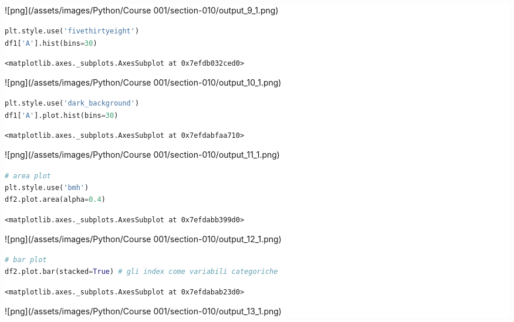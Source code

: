 
![png](/assets/images/Python/Course 001/section-010/output_9_1.png)



```python
plt.style.use('fivethirtyeight')
df1['A'].hist(bins=30)
```




    <matplotlib.axes._subplots.AxesSubplot at 0x7efdb032ced0>




![png](/assets/images/Python/Course 001/section-010/output_10_1.png)



```python
plt.style.use('dark_background')
df1['A'].plot.hist(bins=30)
```




    <matplotlib.axes._subplots.AxesSubplot at 0x7efdabfaa710>




![png](/assets/images/Python/Course 001/section-010/output_11_1.png)



```python
# area plot
plt.style.use('bmh')
df2.plot.area(alpha=0.4)
```




    <matplotlib.axes._subplots.AxesSubplot at 0x7efdabb399d0>




![png](/assets/images/Python/Course 001/section-010/output_12_1.png)



```python
# bar plot
df2.plot.bar(stacked=True) # gli index come variabili categoriche
```




    <matplotlib.axes._subplots.AxesSubplot at 0x7efdabab23d0>




![png](/assets/images/Python/Course 001/section-010/output_13_1.png)
